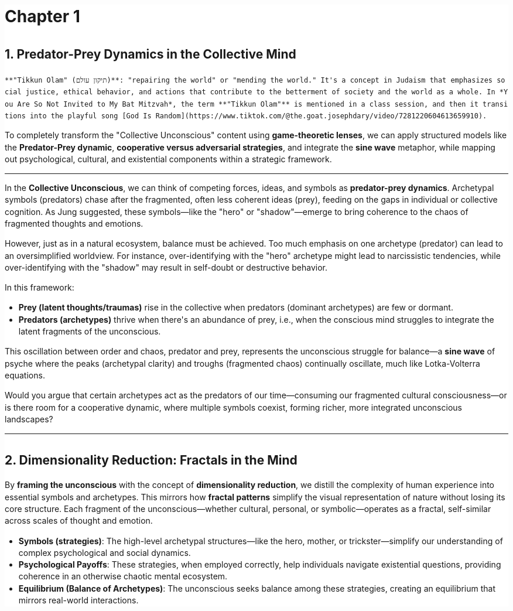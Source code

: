 # Chapter 1
## 1. Predator-Prey Dynamics in the Collective Mind
```{tip}
**"Tikkun Olam" (תיקון עולם)**: "repairing the world" or "mending the world." It's a concept in Judaism that emphasizes social justice, ethical behavior, and actions that contribute to the betterment of society and the world as a whole. In *You Are So Not Invited to My Bat Mitzvah*, the term **"Tikkun Olam"** is mentioned in a class session, and then it transitions into the playful song [God Is Random](https://www.tiktok.com/@the.goat.josephdary/video/7281220604613659910).
```

To completely transform the "Collective Unconscious" content using **game-theoretic lenses**, we can apply structured models like the **Predator-Prey dynamic**, **cooperative versus adversarial strategies**, and integrate the **sine wave** metaphor, while mapping out psychological, cultural, and existential components within a strategic framework.

---

In the **Collective Unconscious**, we can think of competing forces, ideas, and symbols as **predator-prey dynamics**. Archetypal symbols (predators) chase after the fragmented, often less coherent ideas (prey), feeding on the gaps in individual or collective cognition. As Jung suggested, these symbols—like the "hero" or "shadow"—emerge to bring coherence to the chaos of fragmented thoughts and emotions. 

However, just as in a natural ecosystem, balance must be achieved. Too much emphasis on one archetype (predator) can lead to an oversimplified worldview. For instance, over-identifying with the "hero" archetype might lead to narcissistic tendencies, while over-identifying with the "shadow" may result in self-doubt or destructive behavior.

In this framework:
- **Prey (latent thoughts/traumas)** rise in the collective when predators (dominant archetypes) are few or dormant.
- **Predators (archetypes)** thrive when there's an abundance of prey, i.e., when the conscious mind struggles to integrate the latent fragments of the unconscious.

This oscillation between order and chaos, predator and prey, represents the unconscious struggle for balance—a **sine wave** of psyche where the peaks (archetypal clarity) and troughs (fragmented chaos) continually oscillate, much like Lotka-Volterra equations.

Would you argue that certain archetypes act as the predators of our time—consuming our fragmented cultural consciousness—or is there room for a cooperative dynamic, where multiple symbols coexist, forming richer, more integrated unconscious landscapes?

---

## 2. Dimensionality Reduction: Fractals in the Mind
By **framing the unconscious** with the concept of **dimensionality reduction**, we distill the complexity of human experience into essential symbols and archetypes. This mirrors how **fractal patterns** simplify the visual representation of nature without losing its core structure. Each fragment of the unconscious—whether cultural, personal, or symbolic—operates as a fractal, self-similar across scales of thought and emotion. 

- **Symbols (strategies)**: The high-level archetypal structures—like the hero, mother, or trickster—simplify our understanding of complex psychological and social dynamics.
- **Psychological Payoffs**: These strategies, when employed correctly, help individuals navigate existential questions, providing coherence in an otherwise chaotic mental ecosystem.
- **Equilibrium (Balance of Archetypes)**: The unconscious seeks balance among these strategies, creating an equilibrium that mirrors real-world interactions.
